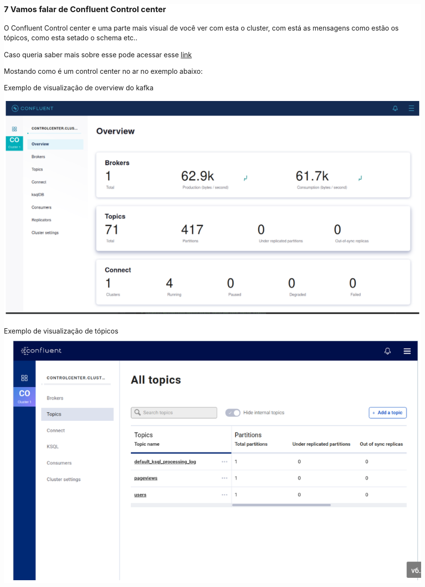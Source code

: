 ### 7 Vamos falar de Confluent Control center

O Confluent Control center e uma parte mais visual de você ver com esta o cluster, com está as mensagens como estão os 
tópicos, como esta setado o schema etc.. 

Caso queria saber mais sobre esse pode acessar esse [link](https://docs.confluent.io/platform/current/control-center/index.html)

Mostando como é um control center no ar no exemplo abaixo:

Exemplo de visualização de overview do kafka
![Confluent 1](./imagens/confluent1.PNG)

Exemplo de visualização de tópicos
![Confluent 2](./imagens/confluent2.PNG)